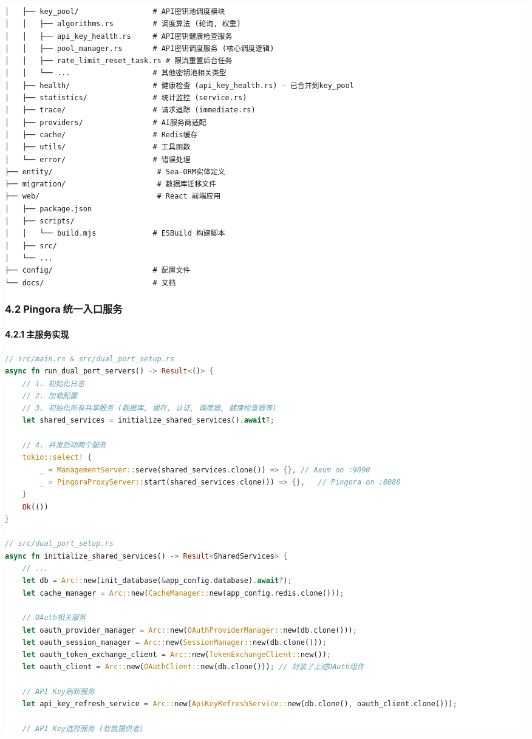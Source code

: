 ```
│   ├── key_pool/                 # API密钥池调度模块
│   │   ├── algorithms.rs         # 调度算法 (轮询, 权重)
│   │   ├── api_key_health.rs     # API密钥健康检查服务
│   │   ├── pool_manager.rs       # API密钥调度服务 (核心调度逻辑)
│   │   ├── rate_limit_reset_task.rs # 限流重置后台任务
│   │   └── ...                   # 其他密钥池相关类型
│   ├── health/                   # 健康检查 (api_key_health.rs) - 已合并到key_pool
│   ├── statistics/               # 统计监控 (service.rs)
│   ├── trace/                    # 请求追踪 (immediate.rs)
│   ├── providers/                # AI服务商适配
│   ├── cache/                    # Redis缓存
│   ├── utils/                    # 工具函数
│   └── error/                    # 错误处理
├── entity/                        # Sea-ORM实体定义
├── migration/                     # 数据库迁移文件
├── web/                           # React 前端应用
│   ├── package.json
│   ├── scripts/
│   │   └── build.mjs             # ESBuild 构建脚本
│   ├── src/
│   └── ...
├── config/                       # 配置文件
└── docs/                         # 文档
```

### 4.2 Pingora 统一入口服务

#### 4.2.1 主服务实现

```rust
// src/main.rs & src/dual_port_setup.rs
async fn run_dual_port_servers() -> Result<()> {
    // 1. 初始化日志
    // 2. 加载配置
    // 3. 初始化所有共享服务 (数据库, 缓存, 认证, 调度器, 健康检查器等)
    let shared_services = initialize_shared_services().await?;

    // 4. 并发启动两个服务
    tokio::select! {
        _ = ManagementServer::serve(shared_services.clone()) => {}, // Axum on :9090
        _ = PingoraProxyServer::start(shared_services.clone()) => {},   // Pingora on :8080
    }
    Ok(())
}

// src/dual_port_setup.rs
async fn initialize_shared_services() -> Result<SharedServices> {
    // ...
    let db = Arc::new(init_database(&app_config.database).await?);
    let cache_manager = Arc::new(CacheManager::new(app_config.redis.clone()));

    // OAuth相关服务
    let oauth_provider_manager = Arc::new(OAuthProviderManager::new(db.clone()));
    let oauth_session_manager = Arc::new(SessionManager::new(db.clone()));
    let oauth_token_exchange_client = Arc::new(TokenExchangeClient::new());
    let oauth_client = Arc::new(OAuthClient::new(db.clone())); // 封装了上述OAuth组件

    // API Key刷新服务
    let api_key_refresh_service = Arc::new(ApiKeyRefreshService::new(db.clone(), oauth_client.clone()));

    // API Key选择服务 (智能提供者)
```